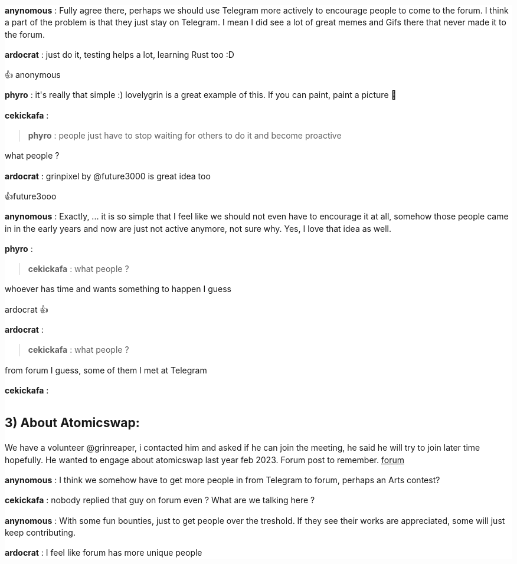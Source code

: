 __anynomous__ : Fully agree there, perhaps we should use Telegram more actively to encourage people to come to the forum. I think a part of the problem is that they just stay on Telegram. I mean I did see a lot of great memes and Gifs there that never made it to the forum.

__ardocrat__ : just do it, testing helps a lot, learning Rust too :D

👍 anonymous

__phyro__ : it's really that simple :) lovelygrin is a great example of this. If you can paint, paint a picture 🤷

__cekickafa__ : 

>__phyro__ : people just have to stop waiting for others to do it and become proactive

what people ?

__ardocrat__ : grinpixel by @future3000 is great idea too

👍future3ooo

__anynomous__ : Exactly, ... it is so simple that I feel like we should not even have to encourage it at all, somehow those people came in in the early years and now are just not active anymore, not sure why.
Yes, I love that idea as well.

__phyro__ :

>__cekickafa__ : what people ?

whoever has time and wants something to happen I guess

ardocrat 👍 

__ardocrat__ :

>__cekickafa__ : what people ?

from forum I guess, some of them I met at Telegram


__cekickafa__ : 

## 3) About Atomicswap:
 We have a volunteer @grinreaper, i contacted him and asked if he can join the meeting, he said he will try to join later time hopefully. He wanted to engage about atomicswap last year feb 2023. Forum post to remember.
 [forum](https://forum.grin.mw/t/questions-about-the-state-of-the-atomic-swap-pr-and-introduction/10332/6)


__anynomous__ : I think we somehow have to get more people in from Telegram to forum, perhaps an Arts contest?

__cekickafa__ : nobody replied that guy on forum even ? What are we talking here ?

__anynomous__ : With some fun bounties, just to get people over the treshold. If they see their works are appreciated, some will just keep contributing.

__ardocrat__ : I feel like forum has more unique people
